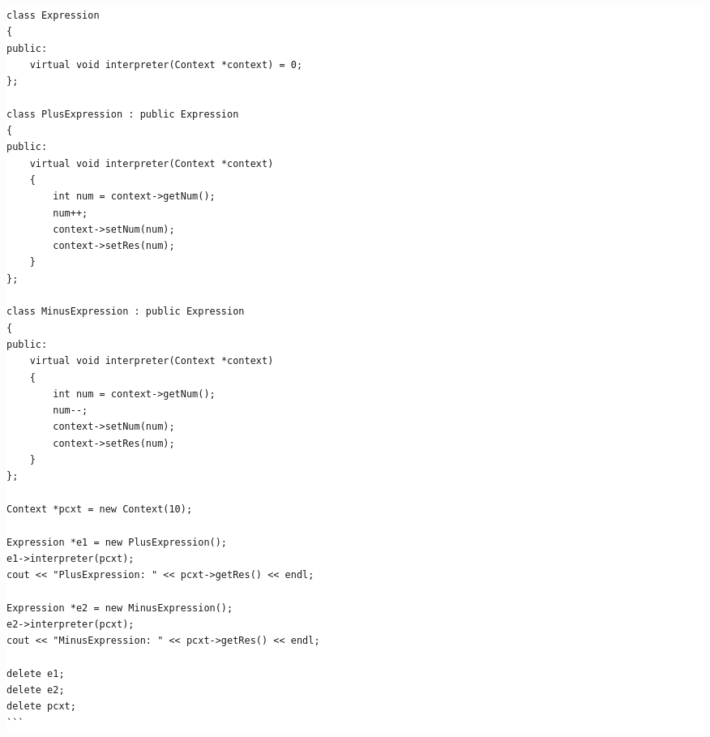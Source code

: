     class Expression
    {
    public:
        virtual void interpreter(Context *context) = 0;
    };
    
    class PlusExpression : public Expression
    {
    public:
        virtual void interpreter(Context *context)
        {
            int num = context->getNum();
            num++;
            context->setNum(num);
            context->setRes(num);
        }
    };
    
    class MinusExpression : public Expression
    {
    public:
        virtual void interpreter(Context *context)
        {
            int num = context->getNum();
            num--;
            context->setNum(num);
            context->setRes(num);
        }
    };
    
    Context *pcxt = new Context(10);
    
    Expression *e1 = new PlusExpression();
    e1->interpreter(pcxt);
    cout << "PlusExpression: " << pcxt->getRes() << endl;
    
    Expression *e2 = new MinusExpression();
    e2->interpreter(pcxt);
    cout << "MinusExpression: " << pcxt->getRes() << endl;
    
    delete e1;
    delete e2;
    delete pcxt;
    ```
